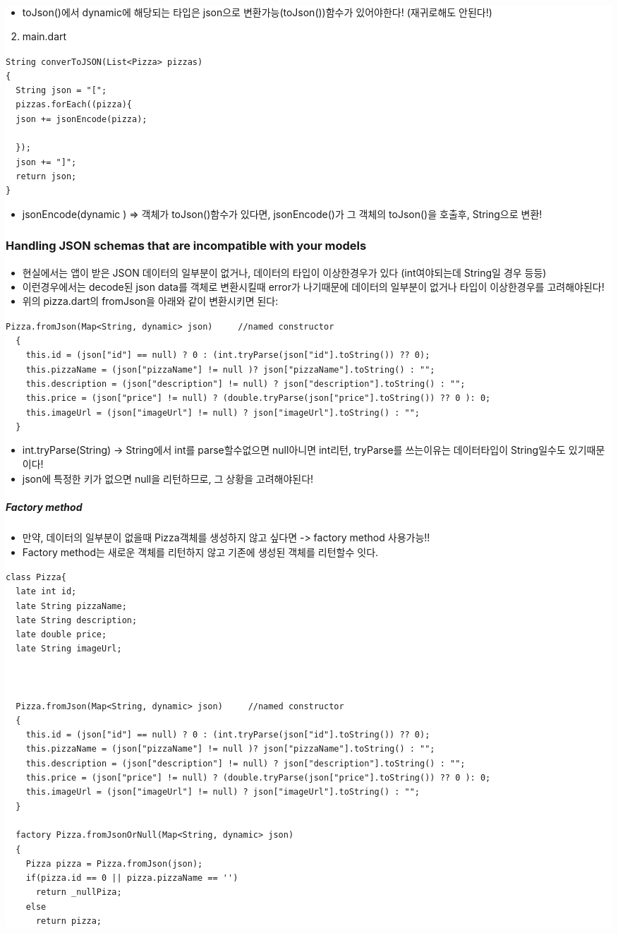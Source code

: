 - toJson()에서 dynamic에 해당되는 타입은 json으로 변환가능(toJson())함수가 있어야한다! (재귀로해도 안된다!) 
2. main.dart  
```
String converToJSON(List<Pizza> pizzas)
{
  String json = "[";
  pizzas.forEach((pizza){
  json += jsonEncode(pizza);
    
  });
  json += "]";
  return json;
}
```  
- jsonEncode(dynamic ) => 객체가 toJson()함수가 있다면, jsonEncode()가 그 객체의 toJson()을 호출후, String으로 변환!  
  
  
### Handling JSON schemas that are incompatible with your models  
- 현실에서는 앱이 받은 JSON 데이터의 일부분이 없거나, 데이터의 타입이 이상한경우가 있다 (int여야되는데 String일 경우 등등)  
- 이런경우에서는 decode된 json data를 객체로 변환시킬때 error가 나기때문에 데이터의 일부분이 없거나 타입이 이상한경우를 고려해야된다!  
- 위의 pizza.dart의 fromJson을 아래와 같이 변환시키면 된다:  
```
Pizza.fromJson(Map<String, dynamic> json)     //named constructor
  {
    this.id = (json["id"] == null) ? 0 : (int.tryParse(json["id"].toString()) ?? 0);
    this.pizzaName = (json["pizzaName"] != null )? json["pizzaName"].toString() : "";
    this.description = (json["description"] != null) ? json["description"].toString() : "";
    this.price = (json["price"] != null) ? (double.tryParse(json["price"].toString()) ?? 0 ): 0;
    this.imageUrl = (json["imageUrl"] != null) ? json["imageUrl"].toString() : "";
  }
```  
- int.tryParse(String) -> String에서 int를 parse할수없으면 null아니면 int리턴, tryParse를 쓰는이유는 데이터타입이 String일수도 있기때문이다!   
- json에 특정한 키가 없으면 null을 리턴하므로, 그 상황을 고려해야된다!  
  
##### Factory method  
- 만약, 데이터의 일부분이 없을때 Pizza객체를 생성하지 않고 싶다면 -> factory method 사용가능!! 
- Factory method는 새로운 객체를 리턴하지 않고 기존에 생성된 객체를 리턴할수 잇다.  
```
class Pizza{
  late int id;
  late String pizzaName;
  late String description;
  late double price;
  late String imageUrl;



  Pizza.fromJson(Map<String, dynamic> json)     //named constructor
  {
    this.id = (json["id"] == null) ? 0 : (int.tryParse(json["id"].toString()) ?? 0);
    this.pizzaName = (json["pizzaName"] != null )? json["pizzaName"].toString() : "";
    this.description = (json["description"] != null) ? json["description"].toString() : "";
    this.price = (json["price"] != null) ? (double.tryParse(json["price"].toString()) ?? 0 ): 0;
    this.imageUrl = (json["imageUrl"] != null) ? json["imageUrl"].toString() : "";
  }

  factory Pizza.fromJsonOrNull(Map<String, dynamic> json)
  {
    Pizza pizza = Pizza.fromJson(json);
    if(pizza.id == 0 || pizza.pizzaName == '')
      return _nullPiza;
    else
      return pizza;
```